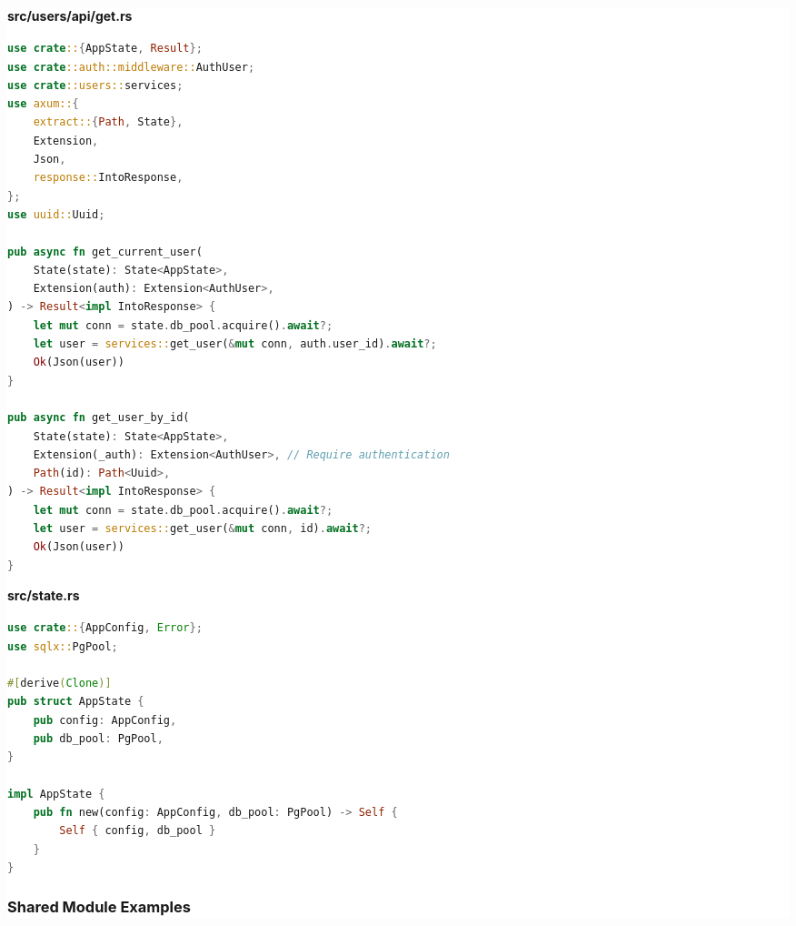 **src/users/api/get.rs**
```rust
use crate::{AppState, Result};
use crate::auth::middleware::AuthUser;
use crate::users::services;
use axum::{
    extract::{Path, State},
    Extension,
    Json,
    response::IntoResponse,
};
use uuid::Uuid;

pub async fn get_current_user(
    State(state): State<AppState>,
    Extension(auth): Extension<AuthUser>,
) -> Result<impl IntoResponse> {
    let mut conn = state.db_pool.acquire().await?;
    let user = services::get_user(&mut conn, auth.user_id).await?;
    Ok(Json(user))
}

pub async fn get_user_by_id(
    State(state): State<AppState>,
    Extension(_auth): Extension<AuthUser>, // Require authentication
    Path(id): Path<Uuid>,
) -> Result<impl IntoResponse> {
    let mut conn = state.db_pool.acquire().await?;
    let user = services::get_user(&mut conn, id).await?;
    Ok(Json(user))
}
```

**src/state.rs**
```rust
use crate::{AppConfig, Error};
use sqlx::PgPool;

#[derive(Clone)]
pub struct AppState {
    pub config: AppConfig,
    pub db_pool: PgPool,
}

impl AppState {
    pub fn new(config: AppConfig, db_pool: PgPool) -> Self {
        Self { config, db_pool }
    }
}
```

### Shared Module Examples
